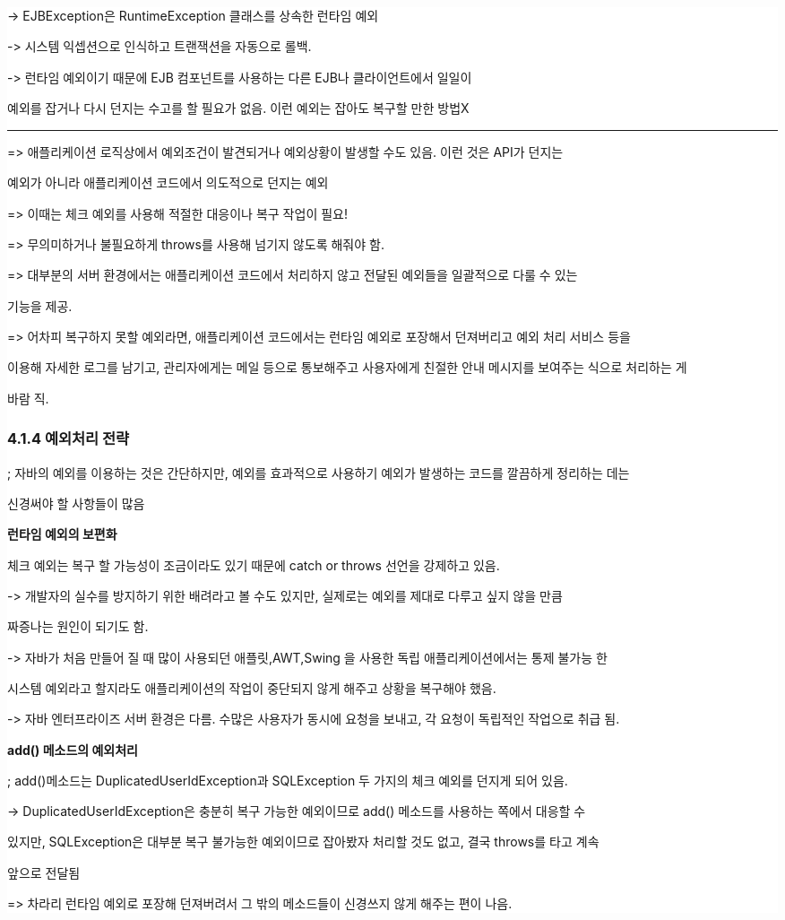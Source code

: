 -> EJBException은 RuntimeException 클래스를 상속한 런타임 예외

-> 시스템 익셉션으로 인식하고 트랜잭션을 자동으로 롤백.

-> 런타임 예외이기 때문에 EJB 컴포넌트를 사용하는 다른 EJB나 클라이언트에서 일일이

예외를 잡거나 다시 던지는 수고를 할 필요가 없음. 이런 예외는 잡아도 복구할 만한 방법X

---



=> 애플리케이션 로직상에서 예외조건이 발견되거나 예외상황이 발생할 수도 있음. 이런 것은 API가 던지는

예외가 아니라 애플리케이션 코드에서 의도적으로 던지는 예외

=> 이때는 체크 예외를 사용해 적절한 대응이나 복구 작업이 필요!

=> 무의미하거나 불필요하게 throws를 사용해 넘기지 않도록 해줘야 함.

=> 대부분의 서버 환경에서는 애플리케이션 코드에서 처리하지 않고 전달된 예외들을 일괄적으로 다룰 수 있는

기능을 제공.

=> 어차피 복구하지 못할 예외라면, 애플리케이션 코드에서는 런타임 예외로 포장해서 던져버리고 예외 처리 서비스 등을

이용해 자세한 로그를 남기고, 관리자에게는 메일 등으로 통보해주고 사용자에게 친절한 안내 메시지를 보여주는 식으로 처리하는 게

바람 직.



### 4.1.4 예외처리 전략
; 자바의 예외를 이용하는 것은 간단하지만, 예외를 효과적으로 사용하기 예외가 발생하는 코드를 깔끔하게 정리하는 데는

신경써야 할 사항들이 많음



**런타임 예외의 보편화**

체크 예외는 복구 할 가능성이 조금이라도 있기 때문에 catch or throws 선언을 강제하고 있음.

-> 개발자의 실수를 방지하기 위한 배려라고 볼 수도 있지만, 실제로는 예외를 제대로 다루고 싶지 않을 만큼

짜증나는 원인이 되기도 함.

-> 자바가 처음 만들어 질 때 많이 사용되던 애플릿,AWT,Swing 을 사용한 독립 애플리케이션에서는 통제 불가능 한

시스템 예외라고 할지라도 애플리케이션의 작업이 중단되지 않게 해주고 상황을 복구해야 했음.

-> 자바 엔터프라이즈 서버 환경은 다름. 수많은 사용자가 동시에 요청을 보내고, 각 요청이 독립적인 작업으로 취급 됨.



**add() 메소드의 예외처리**

; add()메소드는 DuplicatedUserIdException과 SQLException 두 가지의 체크 예외를 던지게 되어 있음.

-> DuplicatedUserIdException은 충분히 복구 가능한 예외이므로 add() 메소드를 사용하는 쪽에서 대응할 수

있지만, SQLException은 대부분 복구 불가능한 예외이므로 잡아봤자 처리할 것도 없고, 결국 throws를 타고 계속

앞으로 전달됨

=> 차라리 런타임 예외로 포장해 던져버려서 그 밖의 메소드들이 신경쓰지 않게 해주는 편이 나음.
